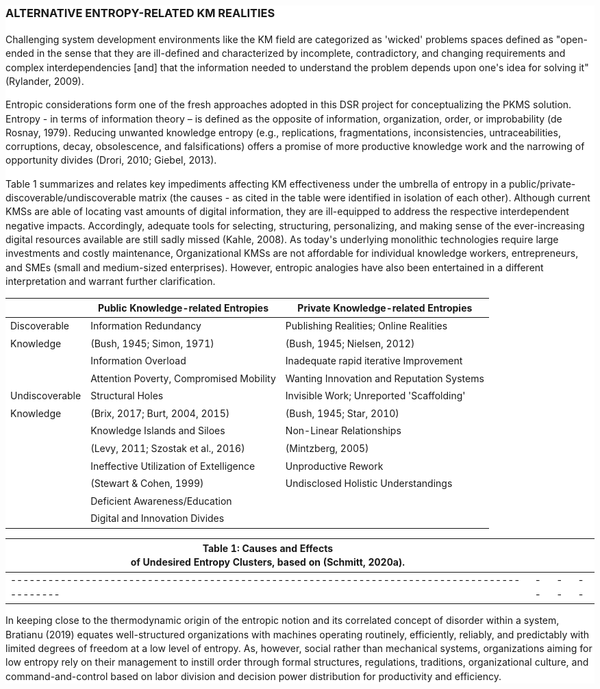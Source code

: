 ### ALTERNATIVE ENTROPY-RELATED KM REALITIES

Challenging system development environments like the KM field are categorized as 'wicked' problems spaces defined as "open-ended in the sense that they are ill-defined and characterized by incomplete, contradictory, and changing requirements and complex interdependencies [and] that the information needed to understand the problem depends upon one's idea for solving it" (Rylander, 2009).

Entropic considerations form one of the fresh approaches adopted in this DSR project for conceptualizing the PKMS solution. Entropy - in terms of information theory – is defined as the opposite of information, organization, order, or improbability (de Rosnay, 1979). Reducing unwanted knowledge entropy (e.g., replications, fragmentations, inconsistencies, untraceabilities, corruptions, decay, obsolescence, and falsifications) offers a promise of more productive knowledge work and the narrowing of opportunity divides (Drori, 2010; Giebel, 2013).

Table 1 summarizes and relates key impediments affecting KM effectiveness under the umbrella of entropy in a public/private-discoverable/undiscoverable matrix (the causes - as cited in the table were identified in isolation of each other). Although current KMSs are able of locating vast amounts of digital information, they are ill-equipped to address the respective interdependent negative impacts. Accordingly, adequate tools for selecting, structuring, personalizing, and making sense of the ever-increasing digital resources available are still sadly missed (Kahle, 2008). As today's underlying monolithic technologies require large investments and costly maintenance, Organizational KMSs are not affordable for individual knowledge workers, entrepreneurs, and SMEs (small and medium-sized enterprises). However, entropic analogies have also been entertained in a different interpretation and warrant further clarification.

| | Public Knowledge-related Entropies | Private Knowledge-related Entropies |
|----------------|-----------------------------------------|-------------------------------------------|
| Discoverable | Information Redundancy | Publishing Realities; Online Realities |
| Knowledge | (Bush, 1945; Simon, 1971) | (Bush, 1945; Nielsen, 2012) |
| | Information Overload | Inadequate rapid iterative Improvement |
| | Attention Poverty, Compromised Mobility | Wanting Innovation and Reputation Systems |
| Undiscoverable | Structural Holes | Invisible Work; Unreported 'Scaffolding' |
| Knowledge | (Brix, 2017; Burt, 2004, 2015) | (Bush, 1945; Star, 2010) |
| | Knowledge Islands and Siloes | Non-Linear Relationships |
| | (Levy, 2011; Szostak et al., 2016) | (Mintzberg, 2005) |
| | Ineffective Utilization of Extelligence | Unproductive Rework |
| | (Stewart & Cohen, 1999) | Undisclosed Holistic Understandings |
| | Deficient Awareness/Education | |
| | Digital and Innovation Divides | |

| **Table 1:** Causes and Effects<br>of Undesired Entropy Clusters, based on (Schmitt, 2020a). | | | |
|------------------------------------------------------------------------------------------|--|--|--|
|------------------------------------------------------------------------------------------|--|--|--|

In keeping close to the thermodynamic origin of the entropic notion and its correlated concept of disorder within a system, Bratianu (2019) equates well-structured organizations with machines operating routinely, efficiently, reliably, and predictably with limited degrees of freedom at a low level of entropy. As, however, social rather than mechanical systems, organizations aiming for low entropy rely on their management to instill order through formal structures, regulations, traditions, organizational culture, and command-and-control based on labor division and decision power distribution for productivity and efficiency.
